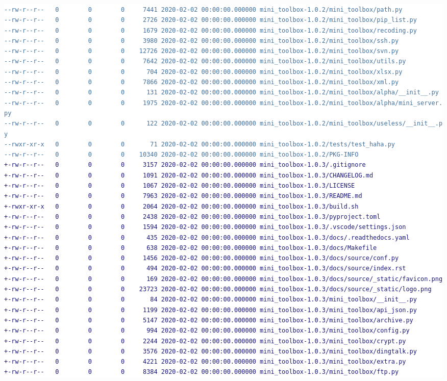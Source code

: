 ```diff
--rw-r--r--   0        0        0     7441 2020-02-02 00:00:00.000000 mini_toolbox-1.0.2/mini_toolbox/path.py
--rw-r--r--   0        0        0     2726 2020-02-02 00:00:00.000000 mini_toolbox-1.0.2/mini_toolbox/pip_list.py
--rw-r--r--   0        0        0     1679 2020-02-02 00:00:00.000000 mini_toolbox-1.0.2/mini_toolbox/recoding.py
--rw-r--r--   0        0        0     3980 2020-02-02 00:00:00.000000 mini_toolbox-1.0.2/mini_toolbox/ssh.py
--rw-r--r--   0        0        0    12726 2020-02-02 00:00:00.000000 mini_toolbox-1.0.2/mini_toolbox/svn.py
--rw-r--r--   0        0        0     7642 2020-02-02 00:00:00.000000 mini_toolbox-1.0.2/mini_toolbox/utils.py
--rw-r--r--   0        0        0      704 2020-02-02 00:00:00.000000 mini_toolbox-1.0.2/mini_toolbox/xlsx.py
--rw-r--r--   0        0        0     7866 2020-02-02 00:00:00.000000 mini_toolbox-1.0.2/mini_toolbox/xml.py
--rw-r--r--   0        0        0      131 2020-02-02 00:00:00.000000 mini_toolbox-1.0.2/mini_toolbox/alpha/__init__.py
--rw-r--r--   0        0        0     1975 2020-02-02 00:00:00.000000 mini_toolbox-1.0.2/mini_toolbox/alpha/mini_server.py
--rw-r--r--   0        0        0      122 2020-02-02 00:00:00.000000 mini_toolbox-1.0.2/mini_toolbox/useless/__init__.py
--rwxr-xr-x   0        0        0       71 2020-02-02 00:00:00.000000 mini_toolbox-1.0.2/tests/test_haha.py
--rw-r--r--   0        0        0    10340 2020-02-02 00:00:00.000000 mini_toolbox-1.0.2/PKG-INFO
+-rw-r--r--   0        0        0     3157 2020-02-02 00:00:00.000000 mini_toolbox-1.0.3/.gitignore
+-rw-r--r--   0        0        0     1091 2020-02-02 00:00:00.000000 mini_toolbox-1.0.3/CHANGELOG.md
+-rw-r--r--   0        0        0     1067 2020-02-02 00:00:00.000000 mini_toolbox-1.0.3/LICENSE
+-rw-r--r--   0        0        0     7963 2020-02-02 00:00:00.000000 mini_toolbox-1.0.3/README.md
+-rwxr-xr-x   0        0        0     2064 2020-02-02 00:00:00.000000 mini_toolbox-1.0.3/build.sh
+-rw-r--r--   0        0        0     2438 2020-02-02 00:00:00.000000 mini_toolbox-1.0.3/pyproject.toml
+-rw-r--r--   0        0        0     1594 2020-02-02 00:00:00.000000 mini_toolbox-1.0.3/.vscode/settings.json
+-rw-r--r--   0        0        0      435 2020-02-02 00:00:00.000000 mini_toolbox-1.0.3/docs/.readthedocs.yaml
+-rw-r--r--   0        0        0      638 2020-02-02 00:00:00.000000 mini_toolbox-1.0.3/docs/Makefile
+-rw-r--r--   0        0        0     1456 2020-02-02 00:00:00.000000 mini_toolbox-1.0.3/docs/source/conf.py
+-rw-r--r--   0        0        0      494 2020-02-02 00:00:00.000000 mini_toolbox-1.0.3/docs/source/index.rst
+-rw-r--r--   0        0        0      169 2020-02-02 00:00:00.000000 mini_toolbox-1.0.3/docs/source/_static/favicon.png
+-rw-r--r--   0        0        0    23723 2020-02-02 00:00:00.000000 mini_toolbox-1.0.3/docs/source/_static/logo.png
+-rw-r--r--   0        0        0       84 2020-02-02 00:00:00.000000 mini_toolbox-1.0.3/mini_toolbox/__init__.py
+-rw-r--r--   0        0        0     1199 2020-02-02 00:00:00.000000 mini_toolbox-1.0.3/mini_toolbox/api_json.py
+-rw-r--r--   0        0        0     5147 2020-02-02 00:00:00.000000 mini_toolbox-1.0.3/mini_toolbox/archive.py
+-rw-r--r--   0        0        0      994 2020-02-02 00:00:00.000000 mini_toolbox-1.0.3/mini_toolbox/config.py
+-rw-r--r--   0        0        0     2244 2020-02-02 00:00:00.000000 mini_toolbox-1.0.3/mini_toolbox/crypt.py
+-rw-r--r--   0        0        0     3576 2020-02-02 00:00:00.000000 mini_toolbox-1.0.3/mini_toolbox/dingtalk.py
+-rw-r--r--   0        0        0     4221 2020-02-02 00:00:00.000000 mini_toolbox-1.0.3/mini_toolbox/extra.py
+-rw-r--r--   0        0        0     8384 2020-02-02 00:00:00.000000 mini_toolbox-1.0.3/mini_toolbox/ftp.py
```